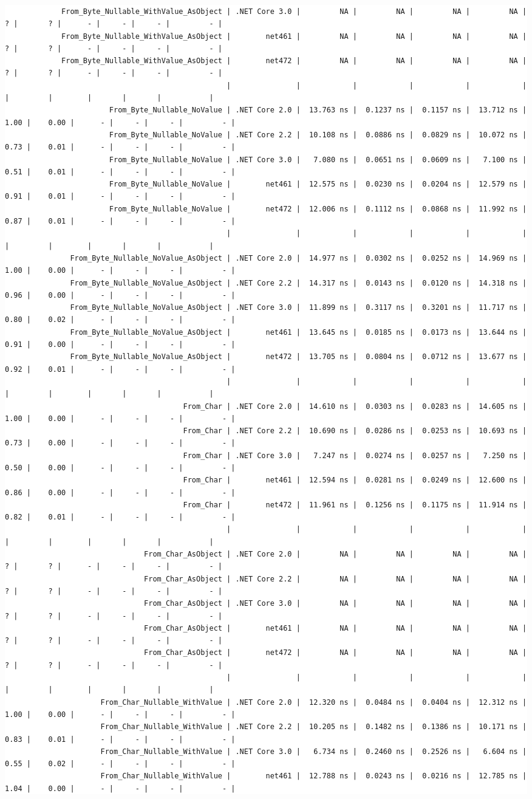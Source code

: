                  From_Byte_Nullable_WithValue_AsObject | .NET Core 3.0 |         NA |         NA |         NA |         NA |     ? |       ? |      - |     - |     - |         - |
                 From_Byte_Nullable_WithValue_AsObject |        net461 |         NA |         NA |         NA |         NA |     ? |       ? |      - |     - |     - |         - |
                 From_Byte_Nullable_WithValue_AsObject |        net472 |         NA |         NA |         NA |         NA |     ? |       ? |      - |     - |     - |         - |
                                                       |               |            |            |            |            |       |         |        |       |       |           |
                            From_Byte_Nullable_NoValue | .NET Core 2.0 |  13.763 ns |  0.1237 ns |  0.1157 ns |  13.712 ns |  1.00 |    0.00 |      - |     - |     - |         - |
                            From_Byte_Nullable_NoValue | .NET Core 2.2 |  10.108 ns |  0.0886 ns |  0.0829 ns |  10.072 ns |  0.73 |    0.01 |      - |     - |     - |         - |
                            From_Byte_Nullable_NoValue | .NET Core 3.0 |   7.080 ns |  0.0651 ns |  0.0609 ns |   7.100 ns |  0.51 |    0.01 |      - |     - |     - |         - |
                            From_Byte_Nullable_NoValue |        net461 |  12.575 ns |  0.0230 ns |  0.0204 ns |  12.579 ns |  0.91 |    0.01 |      - |     - |     - |         - |
                            From_Byte_Nullable_NoValue |        net472 |  12.006 ns |  0.1112 ns |  0.0868 ns |  11.992 ns |  0.87 |    0.01 |      - |     - |     - |         - |
                                                       |               |            |            |            |            |       |         |        |       |       |           |
                   From_Byte_Nullable_NoValue_AsObject | .NET Core 2.0 |  14.977 ns |  0.0302 ns |  0.0252 ns |  14.969 ns |  1.00 |    0.00 |      - |     - |     - |         - |
                   From_Byte_Nullable_NoValue_AsObject | .NET Core 2.2 |  14.317 ns |  0.0143 ns |  0.0120 ns |  14.318 ns |  0.96 |    0.00 |      - |     - |     - |         - |
                   From_Byte_Nullable_NoValue_AsObject | .NET Core 3.0 |  11.899 ns |  0.3117 ns |  0.3201 ns |  11.717 ns |  0.80 |    0.02 |      - |     - |     - |         - |
                   From_Byte_Nullable_NoValue_AsObject |        net461 |  13.645 ns |  0.0185 ns |  0.0173 ns |  13.644 ns |  0.91 |    0.00 |      - |     - |     - |         - |
                   From_Byte_Nullable_NoValue_AsObject |        net472 |  13.705 ns |  0.0804 ns |  0.0712 ns |  13.677 ns |  0.92 |    0.01 |      - |     - |     - |         - |
                                                       |               |            |            |            |            |       |         |        |       |       |           |
                                             From_Char | .NET Core 2.0 |  14.610 ns |  0.0303 ns |  0.0283 ns |  14.605 ns |  1.00 |    0.00 |      - |     - |     - |         - |
                                             From_Char | .NET Core 2.2 |  10.690 ns |  0.0286 ns |  0.0253 ns |  10.693 ns |  0.73 |    0.00 |      - |     - |     - |         - |
                                             From_Char | .NET Core 3.0 |   7.247 ns |  0.0274 ns |  0.0257 ns |   7.250 ns |  0.50 |    0.00 |      - |     - |     - |         - |
                                             From_Char |        net461 |  12.594 ns |  0.0281 ns |  0.0249 ns |  12.600 ns |  0.86 |    0.00 |      - |     - |     - |         - |
                                             From_Char |        net472 |  11.961 ns |  0.1256 ns |  0.1175 ns |  11.914 ns |  0.82 |    0.01 |      - |     - |     - |         - |
                                                       |               |            |            |            |            |       |         |        |       |       |           |
                                    From_Char_AsObject | .NET Core 2.0 |         NA |         NA |         NA |         NA |     ? |       ? |      - |     - |     - |         - |
                                    From_Char_AsObject | .NET Core 2.2 |         NA |         NA |         NA |         NA |     ? |       ? |      - |     - |     - |         - |
                                    From_Char_AsObject | .NET Core 3.0 |         NA |         NA |         NA |         NA |     ? |       ? |      - |     - |     - |         - |
                                    From_Char_AsObject |        net461 |         NA |         NA |         NA |         NA |     ? |       ? |      - |     - |     - |         - |
                                    From_Char_AsObject |        net472 |         NA |         NA |         NA |         NA |     ? |       ? |      - |     - |     - |         - |
                                                       |               |            |            |            |            |       |         |        |       |       |           |
                          From_Char_Nullable_WithValue | .NET Core 2.0 |  12.320 ns |  0.0484 ns |  0.0404 ns |  12.312 ns |  1.00 |    0.00 |      - |     - |     - |         - |
                          From_Char_Nullable_WithValue | .NET Core 2.2 |  10.205 ns |  0.1482 ns |  0.1386 ns |  10.171 ns |  0.83 |    0.01 |      - |     - |     - |         - |
                          From_Char_Nullable_WithValue | .NET Core 3.0 |   6.734 ns |  0.2460 ns |  0.2526 ns |   6.604 ns |  0.55 |    0.02 |      - |     - |     - |         - |
                          From_Char_Nullable_WithValue |        net461 |  12.788 ns |  0.0243 ns |  0.0216 ns |  12.785 ns |  1.04 |    0.00 |      - |     - |     - |         - |